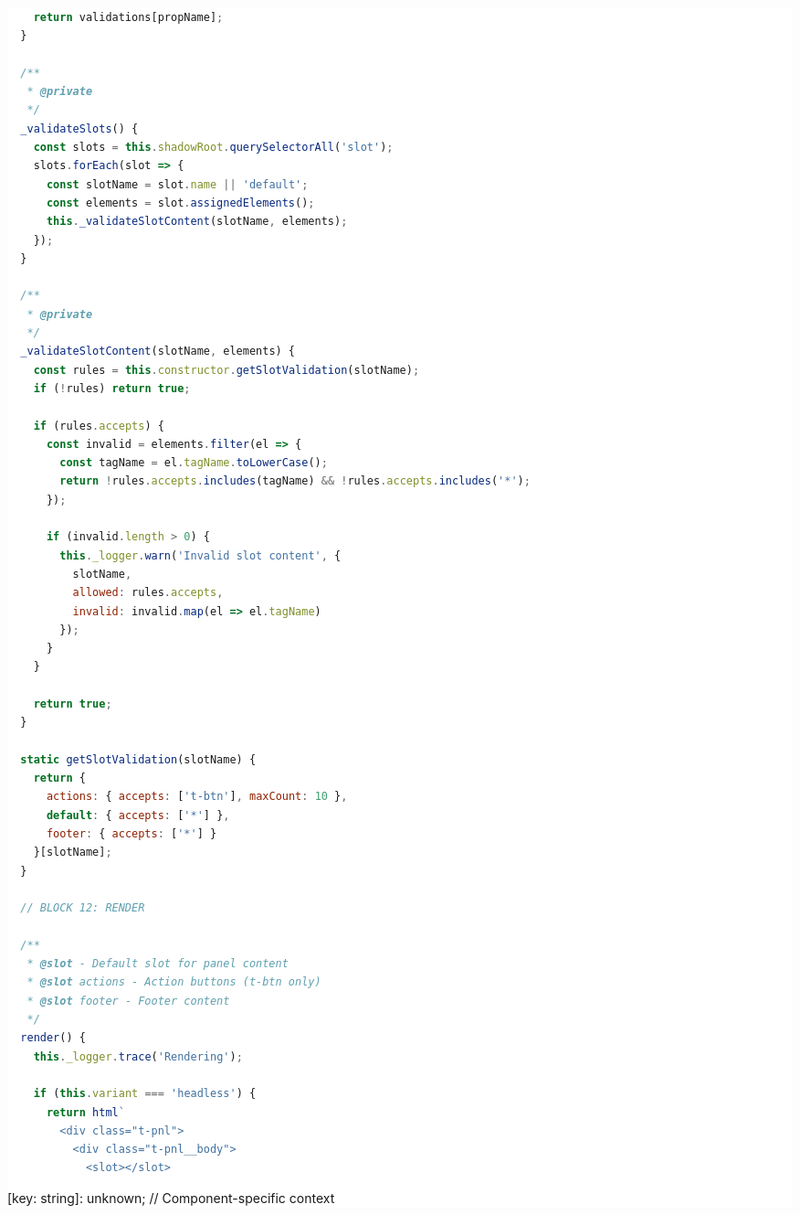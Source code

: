 ```javascript
    return validations[propName];
  }

  /**
   * @private
   */
  _validateSlots() {
    const slots = this.shadowRoot.querySelectorAll('slot');
    slots.forEach(slot => {
      const slotName = slot.name || 'default';
      const elements = slot.assignedElements();
      this._validateSlotContent(slotName, elements);
    });
  }

  /**
   * @private
   */
  _validateSlotContent(slotName, elements) {
    const rules = this.constructor.getSlotValidation(slotName);
    if (!rules) return true;

    if (rules.accepts) {
      const invalid = elements.filter(el => {
        const tagName = el.tagName.toLowerCase();
        return !rules.accepts.includes(tagName) && !rules.accepts.includes('*');
      });

      if (invalid.length > 0) {
        this._logger.warn('Invalid slot content', {
          slotName,
          allowed: rules.accepts,
          invalid: invalid.map(el => el.tagName)
        });
      }
    }

    return true;
  }

  static getSlotValidation(slotName) {
    return {
      actions: { accepts: ['t-btn'], maxCount: 10 },
      default: { accepts: ['*'] },
      footer: { accepts: ['*'] }
    }[slotName];
  }

  // BLOCK 12: RENDER

  /**
   * @slot - Default slot for panel content
   * @slot actions - Action buttons (t-btn only)
   * @slot footer - Footer content
   */
  render() {
    this._logger.trace('Rendering');

    if (this.variant === 'headless') {
      return html`
        <div class="t-pnl">
          <div class="t-pnl__body">
            <slot></slot>
```

  [key: string]: unknown;       // Component-specific context